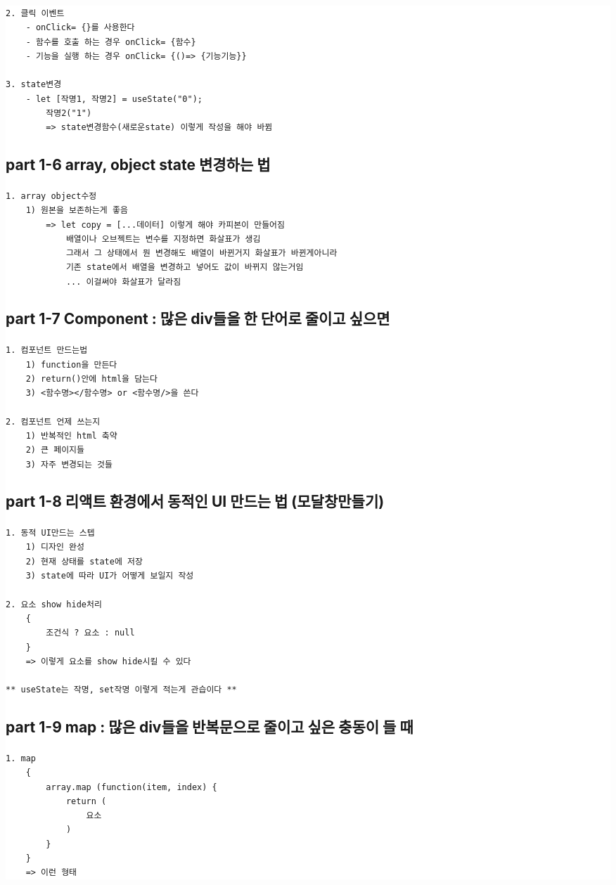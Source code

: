 	2. 클릭 이벤트
		- onClick= {}를 사용한다
		- 함수를 호출 하는 경우 onClick= {함수} 
		- 기능을 실행 하는 경우 onClick= {()=> {기능기능}}
		
	3. state변경
		- let [작명1, 작명2] = useState("0");
			작명2("1")
			=> state변경함수(새로운state) 이렇게 작성을 해야 바뀜
			
## part 1-6 array, object state 변경하는 법
	1. array object수정
		1) 원본을 보존하는게 좋음
			=> let copy = [...데이터] 이렇게 해야 카피본이 만들어짐
				배열이나 오브젝트는 변수를 지정하면 화살표가 생김
				그래서 그 상태에서 뭔 변경해도 배열이 바뀐거지 화살표가 바뀐게아니라
				기존 state에서 배열을 변경하고 넣어도 값이 바뀌지 않는거임
				... 이걸써야 화살표가 달라짐
		
## part 1-7 Component : 많은 div들을 한 단어로 줄이고 싶으면
	1. 컴포넌트 만드는법
		1) function을 만든다
		2) return()안에 html을 담는다
		3) <함수명></함수명> or <함수명/>을 쓴다
		
	2. 컴포넌트 언제 쓰는지
		1) 반복적인 html 축약
		2) 큰 페이지들
		3) 자주 변경되는 것들
		
	
## part 1-8 리액트 환경에서 동적인 UI 만드는 법 (모달창만들기)
	1. 동적 UI만드는 스텝
		1) 디자인 완성
		2) 현재 상태를 state에 저장
		3) state에 따라 UI가 어떻게 보일지 작성
	
	2. 요소 show hide처리
		{
			조건식 ? 요소 : null
		}
		=> 이렇게 요소를 show hide시킬 수 있다
		
	** useState는 작명, set작명 이렇게 적는게 관습이다 **
	
	
## part 1-9 map : 많은 div들을 반복문으로 줄이고 싶은 충동이 들 때
	1. map
		{
			array.map (function(item, index) {
				return (
					요소
				)
			}
		}
		=> 이런 형태
		